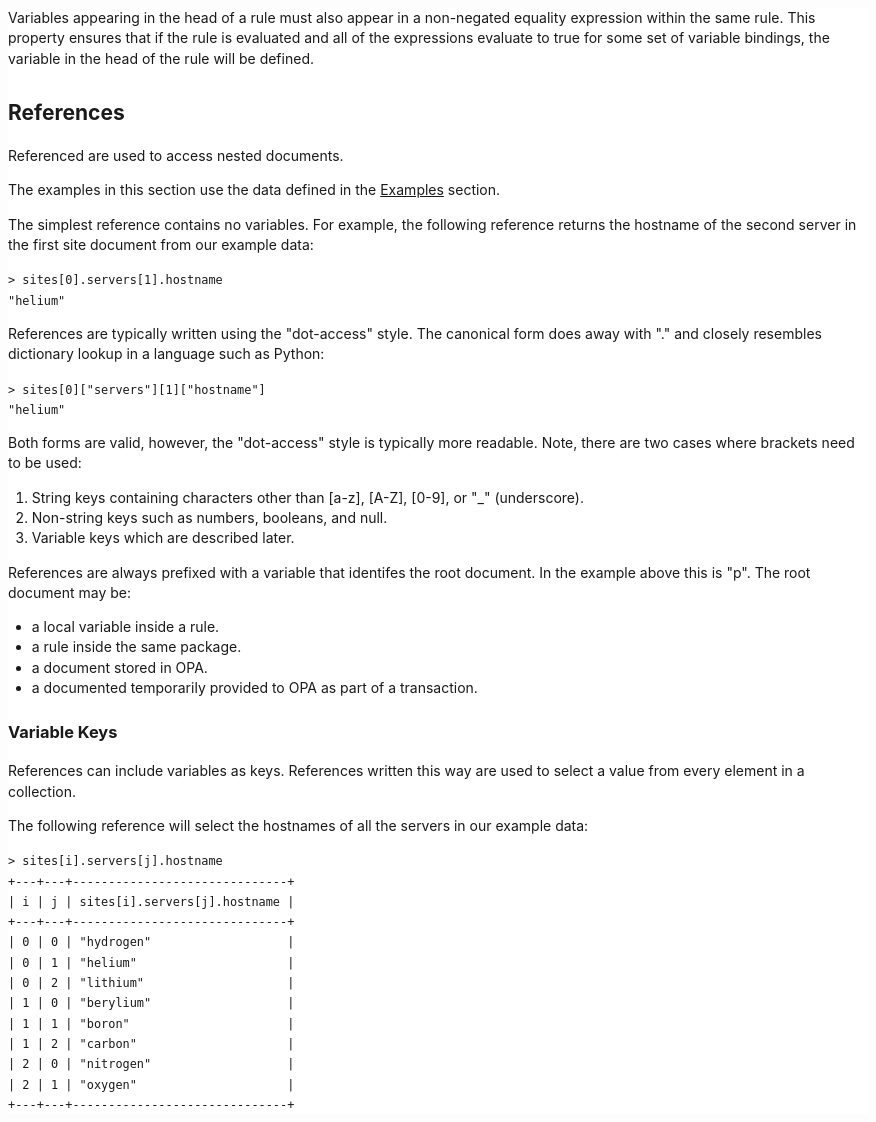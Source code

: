 Variables appearing in the head of a rule must also appear in a non-negated
equality expression within the same rule. This property ensures that if the
rule is evaluated and all of the expressions evaluate to true for some set of
variable bindings, the variable in the head of the rule will be defined.

## <a name="references"></a> References

Referenced are used to access nested documents.

The examples in this section use the data defined in the [Examples](#examples)
section.

The simplest reference contains no variables. For example, the following
reference returns the hostname of the second server in the first site document
from our example data:

```
> sites[0].servers[1].hostname
"helium"
```

References are typically written using the "dot-access" style. The canonical form does away with "." and closely resembles dictionary lookup in a language such as Python:

```
> sites[0]["servers"][1]["hostname"]
"helium"
```

Both forms are valid, however, the "dot-access" style is typically more readable. Note, there are two cases where brackets need to be used:

1. String keys containing characters other than [a-z], [A-Z], [0-9], or "_" (underscore).
1. Non-string keys such as numbers, booleans, and null.
1. Variable keys which are described later.

References are always prefixed with a variable that identifes the root
document. In the example above this is "p". The root document may be:

- a local variable inside a rule.
- a rule inside the same package.
- a document stored in OPA.
- a documented temporarily provided to OPA as part of a transaction.

### Variable Keys

References can include variables as keys. References written this way are used to select a value from every element in a collection.

The following reference will select the hostnames of all the servers in our
example data:

```
> sites[i].servers[j].hostname
+---+---+------------------------------+
| i | j | sites[i].servers[j].hostname |
+---+---+------------------------------+
| 0 | 0 | "hydrogen"                   |
| 0 | 1 | "helium"                     |
| 0 | 2 | "lithium"                    |
| 1 | 0 | "berylium"                   |
| 1 | 1 | "boron"                      |
| 1 | 2 | "carbon"                     |
| 2 | 0 | "nitrogen"                   |
| 2 | 1 | "oxygen"                     |
+---+---+------------------------------+
```
